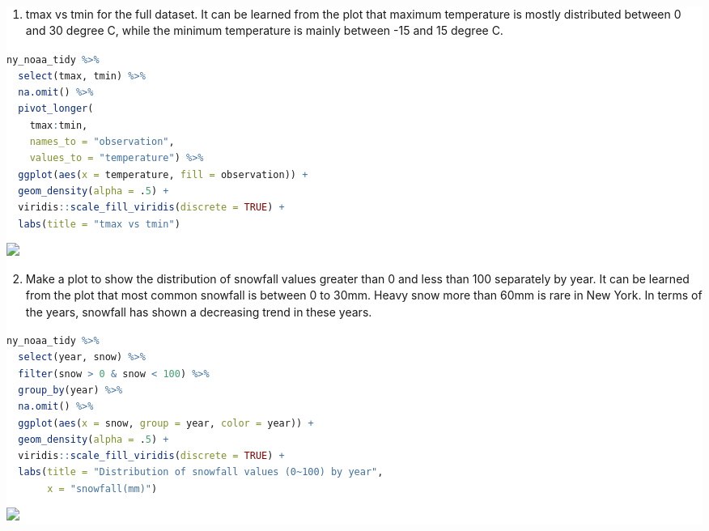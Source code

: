 1)  tmax vs tmin for the full dataset. It can be learned from the plot
    that maximum temperature is mostly distributed between 0 and 30
    degree C, while the minimum temperature is mainly between -15 and 15
    degree C.

``` r
ny_noaa_tidy %>%
  select(tmax, tmin) %>%
  na.omit() %>%
  pivot_longer(
    tmax:tmin,
    names_to = "observation",
    values_to = "temperature") %>%
  ggplot(aes(x = temperature, fill = observation)) +
  geom_density(alpha = .5) +
  viridis::scale_fill_viridis(discrete = TRUE) +
  labs(title = "tmax vs tmin")
```

<img src="p8105_hw3_zx2424_files/figure-gfm/unnamed-chunk-15-1.png" width="90%" />

2)  Make a plot to show the distribution of snowfall values greater than
    0 and less than 100 separately by year. It can be learned from the
    plot that most common snowfall is between 0 to 30mm. Heavy snow more
    than 60mm is rare in New York. In terms of the years, snowfall has
    shown a decreasing trend in these years.

``` r
ny_noaa_tidy %>%
  select(year, snow) %>%
  filter(snow > 0 & snow < 100) %>%
  group_by(year) %>%
  na.omit() %>%
  ggplot(aes(x = snow, group = year, color = year)) +
  geom_density(alpha = .5) +
  viridis::scale_fill_viridis(discrete = TRUE) +
  labs(title = "Distribution of snowfall values (0~100) by year",
       x = "snowfall(mm)")
```

<img src="p8105_hw3_zx2424_files/figure-gfm/unnamed-chunk-16-1.png" width="90%" />

